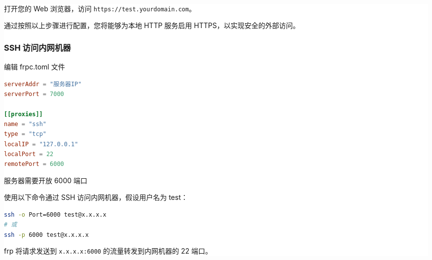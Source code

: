 打开您的 Web 浏览器，访问 `https://test.yourdomain.com`。

通过按照以上步骤进行配置，您将能够为本地 HTTP 服务启用 HTTPS，以实现安全的外部访问。

### SSH 访问内网机器

编辑 frpc.toml 文件

```toml
serverAddr = "服务器IP"
serverPort = 7000

[[proxies]]
name = "ssh"
type = "tcp"
localIP = "127.0.0.1"
localPort = 22
remotePort = 6000
```

服务器需要开放 6000 端口

使用以下命令通过 SSH 访问内网机器，假设用户名为 test：

```sh
ssh -o Port=6000 test@x.x.x.x
# 或
ssh -p 6000 test@x.x.x.x
```

frp 将请求发送到 `x.x.x.x:6000` 的流量转发到内网机器的 22 端口。
